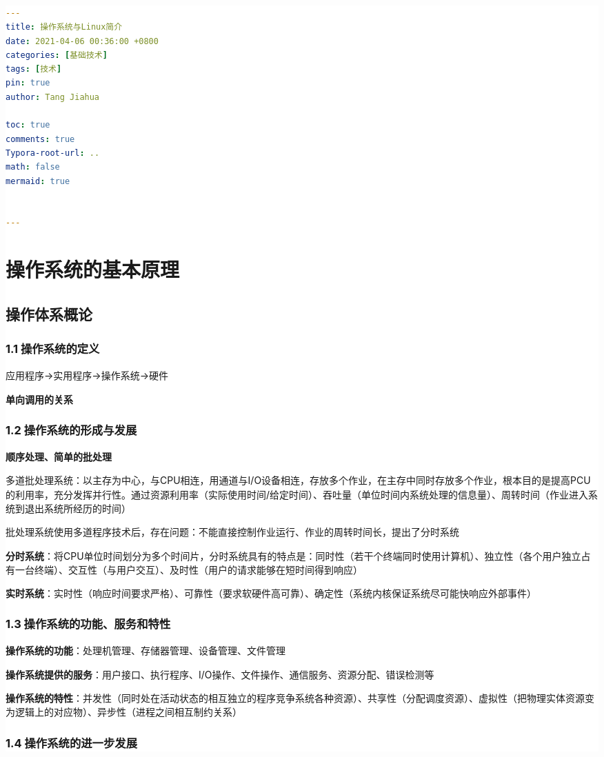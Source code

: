 ```yaml
---
title: 操作系统与Linux简介
date: 2021-04-06 00:36:00 +0800
categories: [基础技术]
tags: [技术]
pin: true
author: Tang Jiahua

toc: true
comments: true
Typora-root-url: ..
math: false
mermaid: true


---
```


# 操作系统的基本原理

## 操作体系概论

### 1.1 操作系统的定义

应用程序->实用程序->操作系统->硬件

**单向调用的关系**

### 1.2 操作系统的形成与发展

**顺序处理、简单的批处理**

多道批处理系统：以主存为中心，与CPU相连，用通道与I/O设备相连，存放多个作业，在主存中同时存放多个作业，根本目的是提高PCU的利用率，充分发挥并行性。通过资源利用率（实际使用时间/给定时间）、吞吐量（单位时间内系统处理的信息量）、周转时间（作业进入系统到退出系统所经历的时间）

批处理系统使用多道程序技术后，存在问题：不能直接控制作业运行、作业的周转时间长，提出了分时系统

**分时系统**：将CPU单位时间划分为多个时间片，分时系统具有的特点是：同时性（若干个终端同时使用计算机）、独立性（各个用户独立占有一台终端）、交互性（与用户交互）、及时性（用户的请求能够在短时间得到响应）

**实时系统**：实时性（响应时间要求严格）、可靠性（要求软硬件高可靠）、确定性（系统内核保证系统尽可能快响应外部事件）

### 1.3 操作系统的功能、服务和特性

**操作系统的功能**：处理机管理、存储器管理、设备管理、文件管理

**操作系统提供的服务**：用户接口、执行程序、I/O操作、文件操作、通信服务、资源分配、错误检测等

**操作系统的特性**：并发性（同时处在活动状态的相互独立的程序竞争系统各种资源）、共享性（分配调度资源）、虚拟性（把物理实体资源变为逻辑上的对应物）、异步性（进程之间相互制约关系）

### 1.4 操作系统的进一步发展
